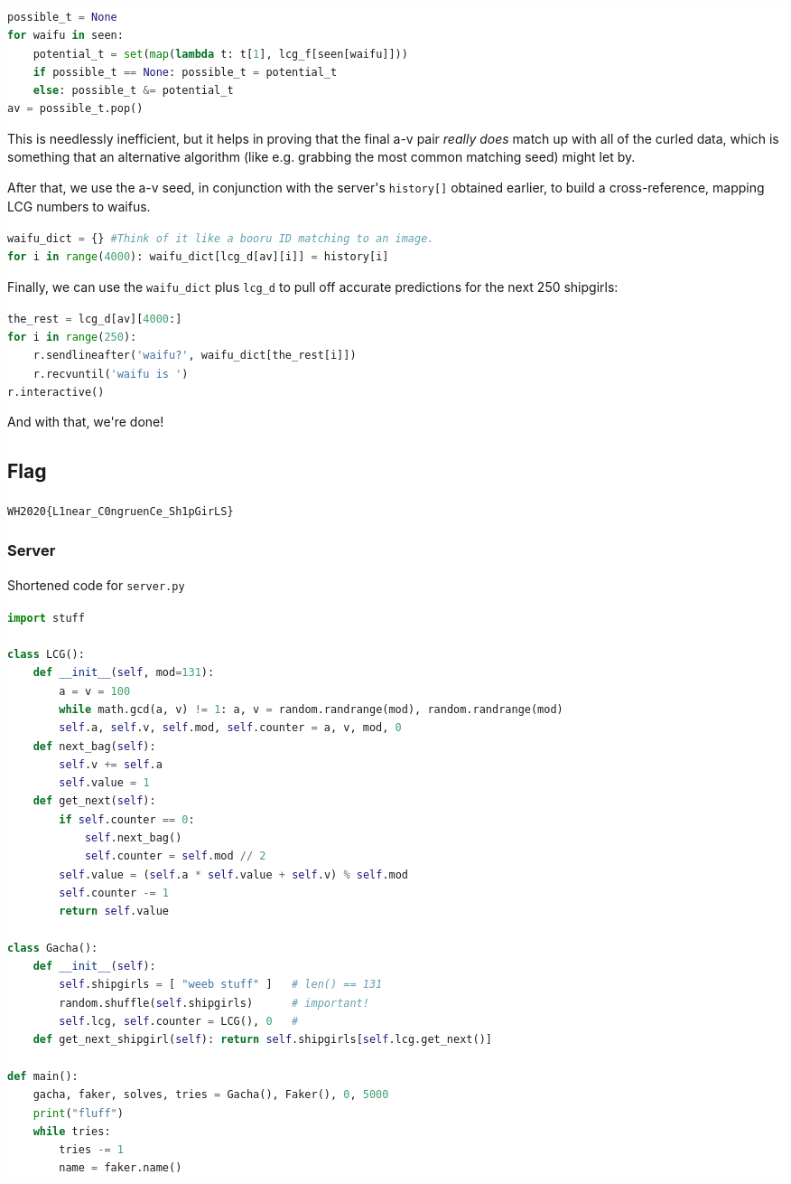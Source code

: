 ```python
possible_t = None
for waifu in seen:
    potential_t = set(map(lambda t: t[1], lcg_f[seen[waifu]]))
    if possible_t == None: possible_t = potential_t
    else: possible_t &= potential_t
av = possible_t.pop()
```
This is needlessly inefficient, but it helps in proving that the final a-v pair _really does_ match up with all of the curled data, which is something that an alternative algorithm (like e.g. grabbing the most common matching seed) might let by.

After that, we use the a-v seed, in conjunction with the server's `history[]` obtained earlier, to build a cross-reference, mapping LCG numbers to waifus.
```python
waifu_dict = {} #Think of it like a booru ID matching to an image.
for i in range(4000): waifu_dict[lcg_d[av][i]] = history[i]
```
Finally, we can use the `waifu_dict` plus `lcg_d` to pull off accurate predictions for the next 250 shipgirls:
```python
the_rest = lcg_d[av][4000:]
for i in range(250):
    r.sendlineafter('waifu?', waifu_dict[the_rest[i]])
    r.recvuntil('waifu is ')
r.interactive()
```
And with that, we're done!
## Flag
`WH2020{L1near_C0ngruenCe_Sh1pGirLS}`
### Server
Shortened code for `server.py`
```python
import stuff

class LCG():
    def __init__(self, mod=131): 
        a = v = 100
        while math.gcd(a, v) != 1: a, v = random.randrange(mod), random.randrange(mod)
        self.a, self.v, self.mod, self.counter = a, v, mod, 0
    def next_bag(self):
        self.v += self.a
        self.value = 1
    def get_next(self):
        if self.counter == 0:
            self.next_bag()
            self.counter = self.mod // 2
        self.value = (self.a * self.value + self.v) % self.mod
        self.counter -= 1
        return self.value

class Gacha():
    def __init__(self):
        self.shipgirls = [ "weeb stuff" ]	# len() == 131
        random.shuffle(self.shipgirls)		# important!
        self.lcg, self.counter = LCG(), 0	# 
    def get_next_shipgirl(self): return self.shipgirls[self.lcg.get_next()]

def main():
    gacha, faker, solves, tries = Gacha(), Faker(), 0, 5000
	print("fluff")
    while tries:
        tries -= 1
        name = faker.name()
```